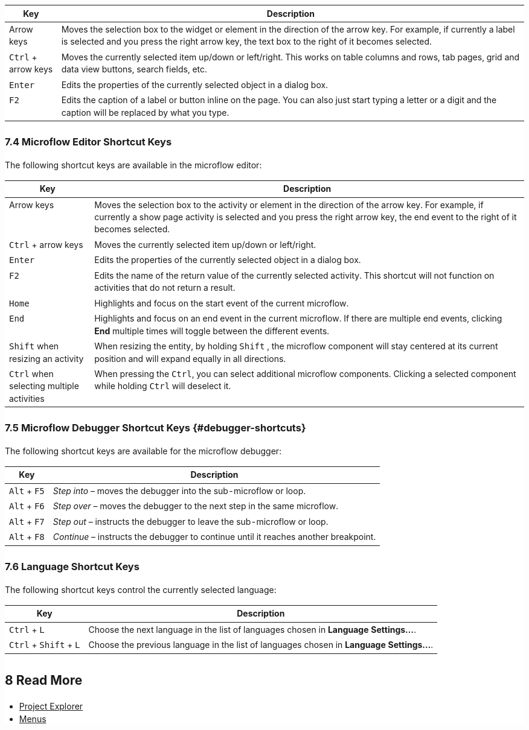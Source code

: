 | Key | Description |
| --- | --- |
| Arrow keys | Moves the selection box to the widget or element in the direction of the arrow key. For example, if currently a label is selected and you press the right arrow key, the text box to the right of it becomes selected. |
| <kbd>Ctrl</kbd> + arrow keys | Moves the currently selected item up/down or left/right. This works on table columns and rows, tab pages, grid and data view buttons, search fields, etc. |
| <kbd>Enter</kbd> | Edits the properties of the currently selected object in a dialog box. |
| <kbd>F2</kbd> | Edits the caption of a label or button inline on the page. You can also just start typing a letter or a digit and the caption will be replaced by what you type. |

### 7.4 Microflow Editor Shortcut Keys

The following shortcut keys are available in the microflow editor:

| Key | Description |
| --- | --- |
| Arrow keys | Moves the selection box to the activity or element in the direction of the arrow key. For example, if currently a show page activity is selected and you press the right arrow key, the end event to the right of it becomes selected. |
| <kbd>Ctrl</kbd> + arrow keys | Moves the currently selected item up/down or left/right. |
| <kbd>Enter</kbd> | Edits the properties of the currently selected object in a dialog box. |
| <kbd>F2</kbd> | Edits the name of the return value of the currently selected activity. This shortcut will not function on activities that do not return a result. |
| <kbd>Home</kbd> | Highlights and focus on the start event of the current microflow. |
| <kbd>End</kbd> | Highlights and focus on an end event in the current microflow. If there are multiple end events, clicking **End** multiple times will toggle between the different events. |
| <kbd>Shift</kbd> when resizing an activity | When resizing the entity, by holding <kbd>Shift</kbd> , the microflow component will stay centered at its current position and will expand equally in all directions. |
| <kbd>Ctrl</kbd> when selecting multiple activities | When pressing the <kbd>Ctrl</kbd>, you can select additional microflow components. Clicking a selected component while holding <kbd>Ctrl</kbd> will deselect it. |

### 7.5 Microflow Debugger Shortcut Keys {#debugger-shortcuts}

The following shortcut keys are available for the microflow debugger:

| Key | Description |
| --- | --- |
| <kbd>Alt</kbd> + <kbd>F5</kbd> | *Step into* – moves the debugger into the sub-microflow or loop.  |
| <kbd>Alt</kbd> + <kbd>F6</kbd> | *Step over* – moves the debugger to the next step in the same microflow. |
| <kbd>Alt</kbd> + <kbd>F7</kbd> | *Step out* – instructs the debugger to leave the sub-microflow or loop.  |
| <kbd>Alt</kbd> + <kbd>F8</kbd> | *Continue* – instructs the debugger to continue until it reaches another breakpoint. |

### 7.6 Language Shortcut Keys

The following shortcut keys control the currently selected language:

| Key | Description |
| --- | --- |
| <kbd>Ctrl</kbd> + <kbd>L</kbd> | Choose the next language in the list of languages chosen in **Language Settings…**. |
| <kbd>Ctrl</kbd> + <kbd>Shift</kbd> + <kbd>L</kbd> | Choose the previous language in the list of languages chosen in **Language Settings…**. |

## 8 Read More

* [Project Explorer](/refguide8/project-explorer/)
* [Menus](/refguide8/menus/)
